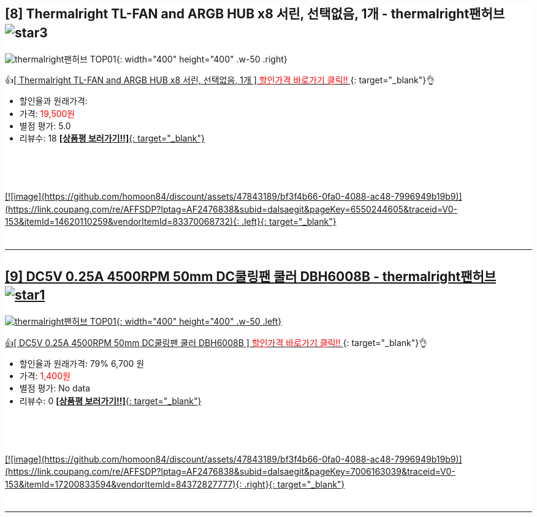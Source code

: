 
        
       
## [8]  Thermalright TL-FAN and ARGB HUB x8 서린, 선택없음, 1개 - thermalright팬허브  <img width="81" alt="star3" src="https://user-images.githubusercontent.com/78655692/151471989-9e21d7a8-a7b6-44b0-b598-2bb204b56b00.png">

![thermalright팬허브 TOP01](https://thumbnail7.coupangcdn.com/thumbnails/remote/230x230ex/image/vendor_inventory/11e8/0d71ce4d3ad13926e324f1318470e1f2eab1e6d109510b1f803d064618fe.jpg){: width="400" height="400" .w-50 .right}


👍<a href="https://link.coupang.com/re/AFFSDP?lptag=AF2476838&subid=dalsaegit&pageKey=6550244605&traceid=V0-153&itemId=14620110259&vendorItemId=83370068732">[ Thermalright TL-FAN and ARGB HUB x8 서린, 선택없음, 1개 ]<font color=red> 할인가격 바로가기 클릭!! </font></a>{: target="_blank"}👌
<br>
- 할인율과 원래가격: 
- 가격: <span style='color:red'>19,500원</span>
- 별점 평가: 5.0
- 리뷰수: 18 <a href="https://link.coupang.com/re/AFFSDP?lptag=AF2476838&subid=dalsaegit&pageKey=6550244605&traceid=V0-153&itemId=14620110259&vendorItemId=83370068732"> <strong>[상품평 보러가기!!]</strong>{: target="_blank"}
<br>
<br>
<br>
[![image](https://github.com/homoon84/discount/assets/47843189/bf3f4b66-0fa0-4088-ac48-7996949b19b9)](https://link.coupang.com/re/AFFSDP?lptag=AF2476838&subid=dalsaegit&pageKey=6550244605&traceid=V0-153&itemId=14620110259&vendorItemId=83370068732){: .left}{: target="_blank"}
<br>
<br>

---

        
       
## [9]  DC5V 0.25A 4500RPM 50mm DC쿨링팬 쿨러 DBH6008B - thermalright팬허브  <img width="81" alt="star1" src="https://user-images.githubusercontent.com/78655692/151471925-e5f35751-d4b9-416b-b41d-a059267a09e3.png">

![thermalright팬허브 TOP01](https://thumbnail6.coupangcdn.com/thumbnails/remote/230x230ex/image/vendor_inventory/c26e/10639a141c8511db0292b51ee62284fb77bd6bae125b72810af3f92f95b2.png){: width="400" height="400" .w-50 .left}


👍<a href="https://link.coupang.com/re/AFFSDP?lptag=AF2476838&subid=dalsaegit&pageKey=7006163039&traceid=V0-153&itemId=17200833594&vendorItemId=84372827777">[ DC5V 0.25A 4500RPM 50mm DC쿨링팬 쿨러 DBH6008B ]<font color=red> 할인가격 바로가기 클릭!! </font></a>{: target="_blank"}👌
<br>
- 할인율과 원래가격: 79%  6,700   원
- 가격: <span style='color:red'>1,400원</span>
- 별점 평가: No data
- 리뷰수: 0 <a href="https://link.coupang.com/re/AFFSDP?lptag=AF2476838&subid=dalsaegit&pageKey=7006163039&traceid=V0-153&itemId=17200833594&vendorItemId=84372827777"> <strong>[상품평 보러가기!!]</strong>{: target="_blank"}
<br>
<br>
<br>
[![image](https://github.com/homoon84/discount/assets/47843189/bf3f4b66-0fa0-4088-ac48-7996949b19b9)](https://link.coupang.com/re/AFFSDP?lptag=AF2476838&subid=dalsaegit&pageKey=7006163039&traceid=V0-153&itemId=17200833594&vendorItemId=84372827777){: .right}{: target="_blank"}
<br>
<br>

---